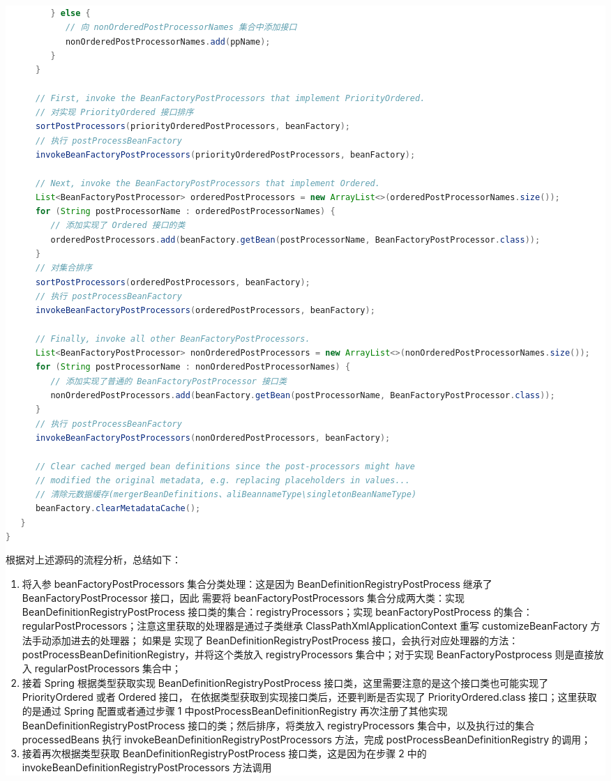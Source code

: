 ```java
         } else {
            // 向 nonOrderedPostProcessorNames 集合中添加接口
            nonOrderedPostProcessorNames.add(ppName);
         }
      }

      // First, invoke the BeanFactoryPostProcessors that implement PriorityOrdered.
      // 对实现 PriorityOrdered 接口排序
      sortPostProcessors(priorityOrderedPostProcessors, beanFactory);
      // 执行 postProcessBeanFactory
      invokeBeanFactoryPostProcessors(priorityOrderedPostProcessors, beanFactory);

      // Next, invoke the BeanFactoryPostProcessors that implement Ordered.
      List<BeanFactoryPostProcessor> orderedPostProcessors = new ArrayList<>(orderedPostProcessorNames.size());
      for (String postProcessorName : orderedPostProcessorNames) {
         // 添加实现了 Ordered 接口的类
         orderedPostProcessors.add(beanFactory.getBean(postProcessorName, BeanFactoryPostProcessor.class));
      }
      // 对集合排序
      sortPostProcessors(orderedPostProcessors, beanFactory);
      // 执行 postProcessBeanFactory
      invokeBeanFactoryPostProcessors(orderedPostProcessors, beanFactory);

      // Finally, invoke all other BeanFactoryPostProcessors.
      List<BeanFactoryPostProcessor> nonOrderedPostProcessors = new ArrayList<>(nonOrderedPostProcessorNames.size());
      for (String postProcessorName : nonOrderedPostProcessorNames) {
         // 添加实现了普通的 BeanFactoryPostProcessor 接口类
         nonOrderedPostProcessors.add(beanFactory.getBean(postProcessorName, BeanFactoryPostProcessor.class));
      }
      // 执行 postProcessBeanFactory
      invokeBeanFactoryPostProcessors(nonOrderedPostProcessors, beanFactory);

      // Clear cached merged bean definitions since the post-processors might have
      // modified the original metadata, e.g. replacing placeholders in values...
      // 清除元数据缓存(mergerBeanDefinitions、aliBeannameType\singletonBeanNameType)
      beanFactory.clearMetadataCache();
   }
}
```
根据对上述源码的流程分析，总结如下：
1. 将入参 beanFactoryPostProcessors 集合分类处理：这是因为 BeanDefinitionRegistryPostProcess 继承了 BeanFactoryPostProcessor 接口，因此
需要将 beanFactoryPostProcessors 集合分成两大类：实现 BeanDefinitionRegistryPostProcess 接口类的集合：registryProcessors；实现 beanFactoryPostProcess
的集合：regularPostProcessors；注意这里获取的处理器是通过子类继承 ClassPathXmlApplicationContext 重写 customizeBeanFactory 方法手动添加进去的处理器； 如果是
实现了 BeanDefinitionRegistryPostProcess 接口，会执行对应处理器的方法：postProcessBeanDefinitionRegistry，并将这个类放入 registryProcessors 集合中；对于实现 BeanFactoryPostprocess
则是直接放入 regularPostProcessors 集合中；
2. 接着 Spring 根据类型获取实现 BeanDefinitionRegistryPostProcess 接口类，这里需要注意的是这个接口类也可能实现了 PriorityOrdered 或者 Ordered 接口，
在依据类型获取到实现接口类后，还要判断是否实现了 PriorityOrdered.class 接口；这里获取的是通过 Spring 配置或者通过步骤 1 中postProcessBeanDefinitionRegistry
再次注册了其他实现 BeanDefinitionRegistryPostProcess 接口的类；然后排序，将类放入 registryProcessors 集合中，以及执行过的集合 processedBeans 执行 invokeBeanDefinitionRegistryPostProcessors
方法，完成 postProcessBeanDefinitionRegistry 的调用；
3. 接着再次根据类型获取 BeanDefinitionRegistryPostProcess 接口类，这是因为在步骤 2 中的  invokeBeanDefinitionRegistryPostProcessors 方法调用
